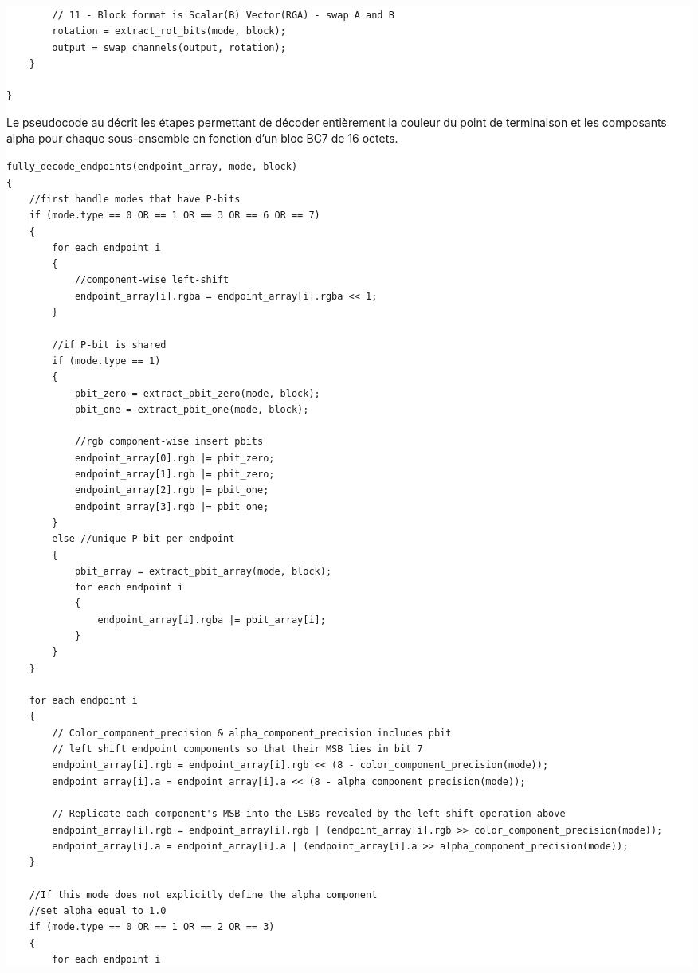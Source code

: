 ``` syntax
        // 11 - Block format is Scalar(B) Vector(RGA) - swap A and B
        rotation = extract_rot_bits(mode, block);
        output = swap_channels(output, rotation);
    }
    
}
```

Le pseudocode au décrit les étapes permettant de décoder entièrement la couleur du point de terminaison et les composants alpha pour chaque sous-ensemble en fonction d’un bloc BC7 de 16 octets.

``` syntax
fully_decode_endpoints(endpoint_array, mode, block)
{
    //first handle modes that have P-bits
    if (mode.type == 0 OR == 1 OR == 3 OR == 6 OR == 7)
    {
        for each endpoint i
        {
            //component-wise left-shift
            endpoint_array[i].rgba = endpoint_array[i].rgba << 1;
        }
        
        //if P-bit is shared
        if (mode.type == 1) 
        {
            pbit_zero = extract_pbit_zero(mode, block);
            pbit_one = extract_pbit_one(mode, block);
            
            //rgb component-wise insert pbits
            endpoint_array[0].rgb |= pbit_zero;
            endpoint_array[1].rgb |= pbit_zero;
            endpoint_array[2].rgb |= pbit_one;
            endpoint_array[3].rgb |= pbit_one;  
        }
        else //unique P-bit per endpoint
        {  
            pbit_array = extract_pbit_array(mode, block);
            for each endpoint i
            {
                endpoint_array[i].rgba |= pbit_array[i];
            }
        }
    }

    for each endpoint i
    {
        // Color_component_precision & alpha_component_precision includes pbit
        // left shift endpoint components so that their MSB lies in bit 7
        endpoint_array[i].rgb = endpoint_array[i].rgb << (8 - color_component_precision(mode));
        endpoint_array[i].a = endpoint_array[i].a << (8 - alpha_component_precision(mode));

        // Replicate each component's MSB into the LSBs revealed by the left-shift operation above
        endpoint_array[i].rgb = endpoint_array[i].rgb | (endpoint_array[i].rgb >> color_component_precision(mode));
        endpoint_array[i].a = endpoint_array[i].a | (endpoint_array[i].a >> alpha_component_precision(mode));
    }
        
    //If this mode does not explicitly define the alpha component
    //set alpha equal to 1.0
    if (mode.type == 0 OR == 1 OR == 2 OR == 3)
    {
        for each endpoint i
```